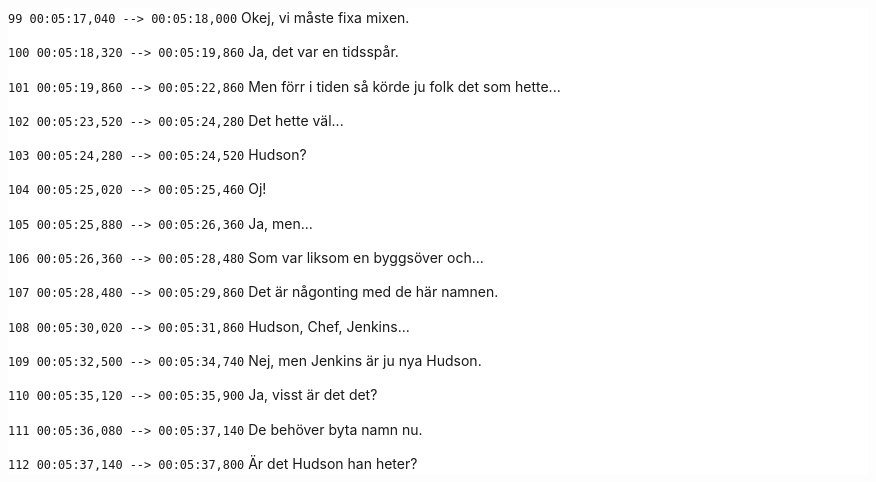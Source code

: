 

`99 00:05:17,040 --> 00:05:18,000`
Okej, vi måste fixa mixen.



`100 00:05:18,320 --> 00:05:19,860`
Ja, det var en tidsspår.



`101 00:05:19,860 --> 00:05:22,860`
Men förr i tiden så körde ju folk det som hette...



`102 00:05:23,520 --> 00:05:24,280`
Det hette väl...



`103 00:05:24,280 --> 00:05:24,520`
Hudson?



`104 00:05:25,020 --> 00:05:25,460`
Oj\!



`105 00:05:25,880 --> 00:05:26,360`
Ja, men...



`106 00:05:26,360 --> 00:05:28,480`
Som var liksom en byggsöver och...



`107 00:05:28,480 --> 00:05:29,860`
Det är någonting med de här namnen.



`108 00:05:30,020 --> 00:05:31,860`
Hudson, Chef, Jenkins...



`109 00:05:32,500 --> 00:05:34,740`
Nej, men Jenkins är ju nya Hudson.



`110 00:05:35,120 --> 00:05:35,900`
Ja, visst är det det?



`111 00:05:36,080 --> 00:05:37,140`
De behöver byta namn nu.



`112 00:05:37,140 --> 00:05:37,800`
Är det Hudson han heter?
